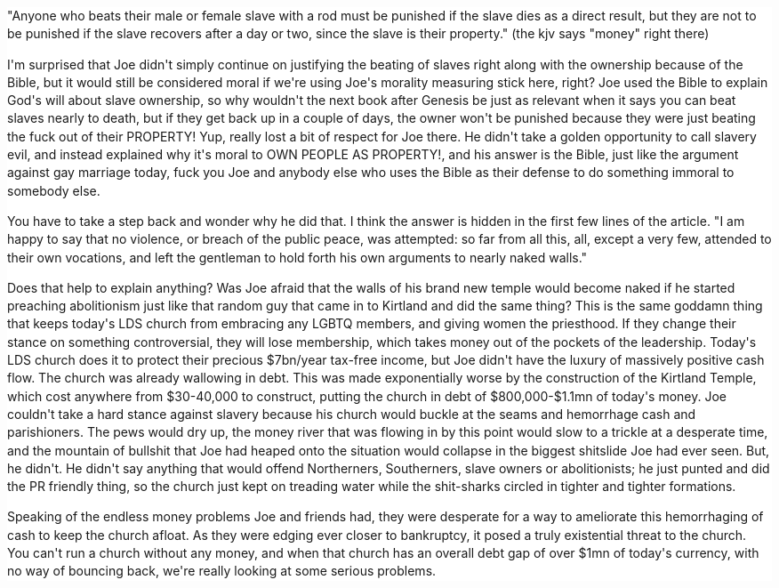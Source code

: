 "Anyone who beats their male or female slave with a rod must be punished
if the slave dies as a direct result, but they are not to be punished if
the slave recovers after a day or two, since the slave is their
property." (the kjv says "money" right there)

I'm surprised that Joe didn't simply continue on justifying the beating
of slaves right along with the ownership because of the Bible, but it
would still be considered moral if we're using Joe's morality measuring
stick here, right? Joe used the Bible to explain God's will about slave
ownership, so why wouldn't the next book after Genesis be just as
relevant when it says you can beat slaves nearly to death, but if they
get back up in a couple of days, the owner won't be punished because
they were just beating the fuck out of their PROPERTY! Yup, really lost
a bit of respect for Joe there. He didn't take a golden opportunity to
call slavery evil, and instead explained why it's moral to OWN PEOPLE AS
PROPERTY!, and his answer is the Bible, just like the argument against
gay marriage today, fuck you Joe and anybody else who uses the Bible as
their defense to do something immoral to somebody else.

You have to take a step back and wonder why he did that. I think the
answer is hidden in the first few lines of the article. "I am happy to
say that no violence, or breach of the public peace, was attempted: so
far from all this, all, except a very few, attended to their own
vocations, and left the gentleman to hold forth his own arguments to
nearly naked walls."

Does that help to explain anything? Was Joe afraid that the walls of his
brand new temple would become naked if he started preaching abolitionism
just like that random guy that came in to Kirtland and did the same
thing? This is the same goddamn thing that keeps today's LDS church from
embracing any LGBTQ members, and giving women the priesthood. If they
change their stance on something controversial, they will lose
membership, which takes money out of the pockets of the leadership.
Today's LDS church does it to protect their precious \$7bn/year tax-free
income, but Joe didn't have the luxury of massively positive cash flow.
The church was already wallowing in debt. This was made exponentially
worse by the construction of the Kirtland Temple, which cost anywhere
from \$30-40,000 to construct, putting the church in debt of
\$800,000-\$1.1mn of today's money. Joe couldn't take a hard stance
against slavery because his church would buckle at the seams and
hemorrhage cash and parishioners. The pews would dry up, the money river
that was flowing in by this point would slow to a trickle at a desperate
time, and the mountain of bullshit that Joe had heaped onto the
situation would collapse in the biggest shitslide Joe had ever seen.
But, he didn't. He didn't say anything that would offend Northerners,
Southerners, slave owners or abolitionists; he just punted and did the
PR friendly thing, so the church just kept on treading water while the
shit-sharks circled in tighter and tighter formations.

Speaking of the endless money problems Joe and friends had, they were
desperate for a way to ameliorate this hemorrhaging of cash to keep the
church afloat. As they were edging ever closer to bankruptcy, it posed a
truly existential threat to the church. You can't run a church without
any money, and when that church has an overall debt gap of over \$1mn of
today's currency, with no way of bouncing back, we're really looking at
some serious problems.
